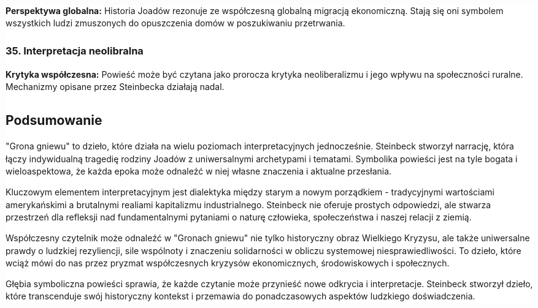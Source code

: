 **Perspektywa globalna:**
Historia Joadów rezonuje ze współczesną globalną migracją ekonomiczną. Stają się oni symbolem wszystkich ludzi zmuszonych do opuszczenia domów w poszukiwaniu przetrwania.

### 35. Interpretacja neolibralna

**Krytyka współczesna:**
Powieść może być czytana jako prorocza krytyka neoliberalizmu i jego wpływu na społeczności ruralne. Mechanizmy opisane przez Steinbecka działają nadal.

## Podsumowanie

"Grona gniewu" to dzieło, które działa na wielu poziomach interpretacyjnych jednocześnie. Steinbeck stworzył narrację, która łączy indywidualną tragedię rodziny Joadów z uniwersalnymi archetypami i tematami. Symbolika powieści jest na tyle bogata i wieloaspektowa, że każda epoka może odnaleźć w niej własne znaczenia i aktualne przesłania.

Kluczowym elementem interpretacyjnym jest dialektyka między starym a nowym porządkiem - tradycyjnymi wartościami amerykańskimi a brutal­nymi realiami kapitalizmu industrialnego. Steinbeck nie oferuje prostych odpowiedzi, ale stwarza przestrzeń dla refleksji nad fundamentalnymi pytaniami o naturę człowieka, społeczeństwa i naszej relacji z ziemią.

Współczesny czytelnik może odnaleźć w "Gronach gniewu" nie tylko historyczny obraz Wielkiego Kryzysu, ale także uniwersalne prawdy o ludzkiej rezyliencji, sile wspólnoty i znaczeniu solidarności w obliczu systemowej niesprawiedliwości. To dzieło, które wciąż mówi do nas przez pryzmat współczesnych kryzysów ekonomicznych, środowiskowych i społecznych.

Głębia symboliczna powieści sprawia, że każde czytanie może przynieść nowe odkrycia i interpretacje. Steinbeck stworzył dzieło, które transcenduje swój historyczny kontekst i przemawia do ponadczasowych aspektów ludzkiego doświadczenia.
